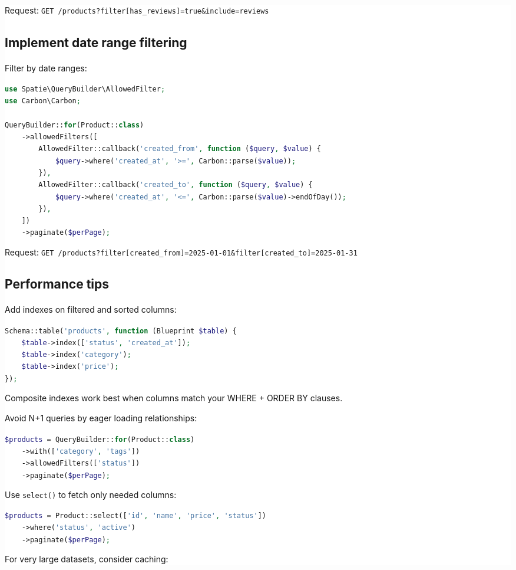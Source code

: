 Request: `GET /products?filter[has_reviews]=true&include=reviews`

## Implement date range filtering

Filter by date ranges:

```php
use Spatie\QueryBuilder\AllowedFilter;
use Carbon\Carbon;

QueryBuilder::for(Product::class)
    ->allowedFilters([
        AllowedFilter::callback('created_from', function ($query, $value) {
            $query->where('created_at', '>=', Carbon::parse($value));
        }),
        AllowedFilter::callback('created_to', function ($query, $value) {
            $query->where('created_at', '<=', Carbon::parse($value)->endOfDay());
        }),
    ])
    ->paginate($perPage);
```

Request: `GET /products?filter[created_from]=2025-01-01&filter[created_to]=2025-01-31`

## Performance tips

Add indexes on filtered and sorted columns:

```php
Schema::table('products', function (Blueprint $table) {
    $table->index(['status', 'created_at']);
    $table->index('category');
    $table->index('price');
});
```

Composite indexes work best when columns match your WHERE + ORDER BY clauses.

Avoid N+1 queries by eager loading relationships:

```php
$products = QueryBuilder::for(Product::class)
    ->with(['category', 'tags'])
    ->allowedFilters(['status'])
    ->paginate($perPage);
```

Use `select()` to fetch only needed columns:

```php
$products = Product::select(['id', 'name', 'price', 'status'])
    ->where('status', 'active')
    ->paginate($perPage);
```

For very large datasets, consider caching:
